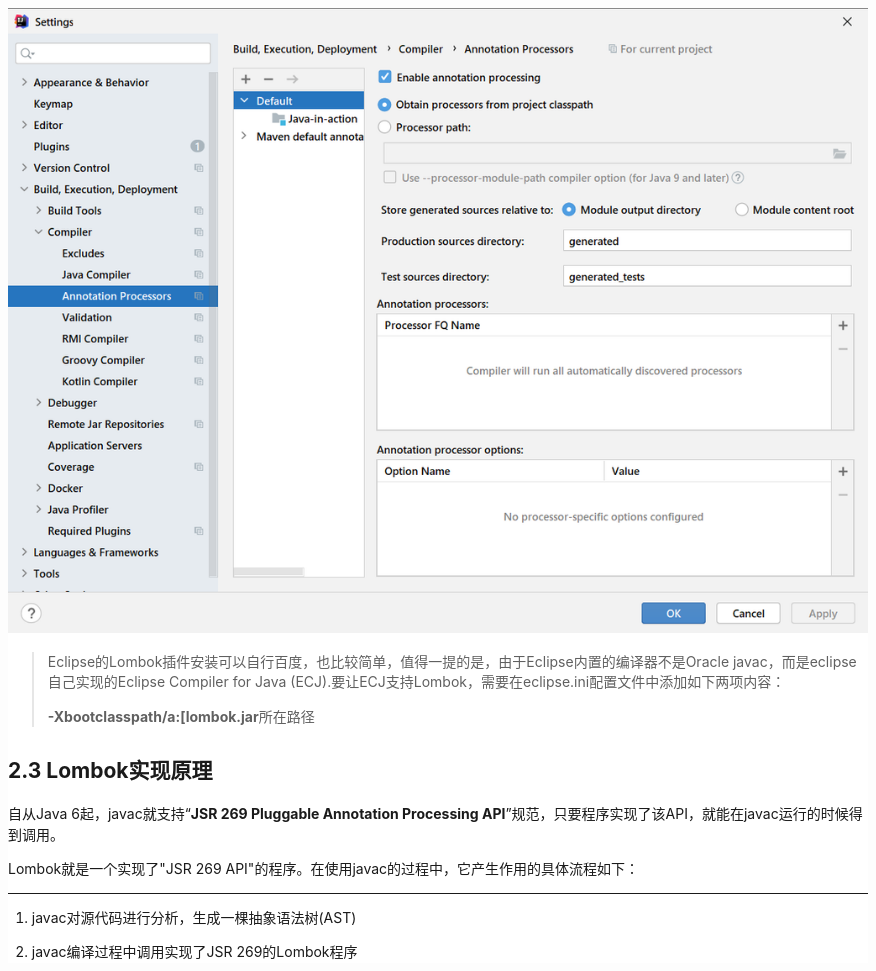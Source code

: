 ![1649325476344](asset/Lombok/annoatation-processors.png)



> Eclipse的Lombok插件安装可以自行百度，也比较简单，值得一提的是，由于Eclipse内置的编译器不是Oracle javac，而是eclipse自己实现的Eclipse Compiler for Java (ECJ).要让ECJ支持Lombok，需要在eclipse.ini配置文件中添加如下两项内容：
>
> **-Xbootclasspath/a:[lombok.jar**所在路径



## 2.3 Lombok实现原理

自从Java 6起，javac就支持“**JSR 269 Pluggable Annotation Processing API**”规范，只要程序实现了该API，就能在javac运行的时候得到调用。

Lombok就是一个实现了"JSR 269 API"的程序。在使用javac的过程中，它产生作用的具体流程如下：

------

1. javac对源代码进行分析，生成一棵抽象语法树(AST)

2. javac编译过程中调用实现了JSR 269的Lombok程序
